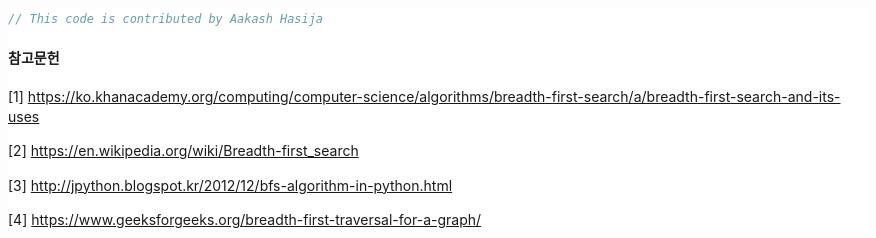 ```Java
// This code is contributed by Aakash Hasija
```





#### 참고문헌

[1] https://ko.khanacademy.org/computing/computer-science/algorithms/breadth-first-search/a/breadth-first-search-and-its-uses

[2] https://en.wikipedia.org/wiki/Breadth-first_search

[3] http://jpython.blogspot.kr/2012/12/bfs-algorithm-in-python.html

[4] https://www.geeksforgeeks.org/breadth-first-traversal-for-a-graph/

